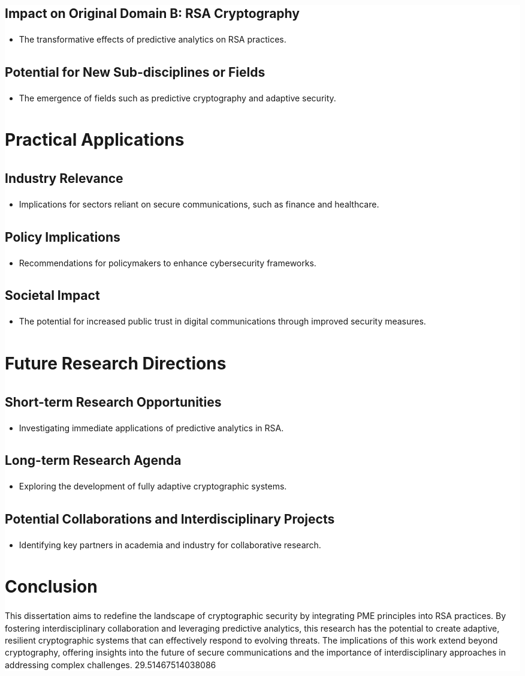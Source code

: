 ## Impact on Original Domain B: RSA Cryptography
- The transformative effects of predictive analytics on RSA practices.

## Potential for New Sub-disciplines or Fields
- The emergence of fields such as predictive cryptography and adaptive security.

# Practical Applications

## Industry Relevance
- Implications for sectors reliant on secure communications, such as finance and healthcare.

## Policy Implications
- Recommendations for policymakers to enhance cybersecurity frameworks.

## Societal Impact
- The potential for increased public trust in digital communications through improved security measures.

# Future Research Directions

## Short-term Research Opportunities
- Investigating immediate applications of predictive analytics in RSA.

## Long-term Research Agenda
- Exploring the development of fully adaptive cryptographic systems.

## Potential Collaborations and Interdisciplinary Projects
- Identifying key partners in academia and industry for collaborative research.

# Conclusion

This dissertation aims to redefine the landscape of cryptographic security by integrating PME principles into RSA practices. By fostering interdisciplinary collaboration and leveraging predictive analytics, this research has the potential to create adaptive, resilient cryptographic systems that can effectively respond to evolving threats. The implications of this work extend beyond cryptography, offering insights into the future of secure communications and the importance of interdisciplinary approaches in addressing complex challenges. 29.51467514038086